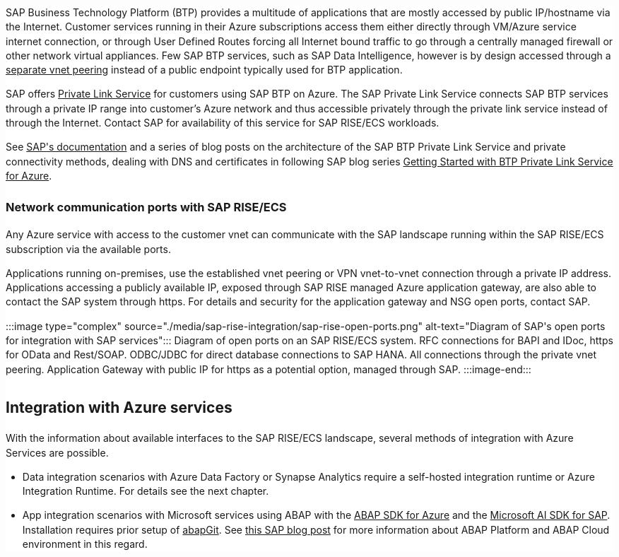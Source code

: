 SAP Business Technology Platform (BTP) provides a multitude of applications that are mostly accessed by public IP/hostname via the Internet.
Customer services running in their Azure subscriptions access them either directly through VM/Azure service internet connection, or through User Defined Routes forcing all Internet bound traffic to go through a centrally managed firewall or other network virtual appliances. Few SAP BTP services, such as SAP Data Intelligence, however is by design accessed through a [separate vnet peering](https://help.sap.com/docs/SAP_DATA_INTELLIGENCE/ca509b7635484070a655738be408da63/a7d98ac925e443ea9d4a716a91e0a604.html) instead of a public endpoint typically used for BTP application.

SAP offers [Private Link Service](https://blogs.sap.com/2022/06/22/sap-private-link-service-on-azure-is-now-generally-available-ga/) for customers using SAP BTP on Azure. The SAP Private Link Service connects SAP BTP services through a private IP range into customer’s Azure network and thus accessible privately through the private link service instead of through the Internet. Contact SAP for availability of this service for SAP RISE/ECS workloads.

See [SAP's documentation](https://help.sap.com/docs/private-link/private-link1/consume-azure-services-in-sap-btp) and a series of blog posts on the architecture of the SAP BTP Private Link Service and private connectivity methods, dealing with DNS and certificates in following SAP blog series [Getting Started with BTP Private Link Service for Azure](https://blogs.sap.com/2021/12/29/getting-started-with-btp-private-link-service-for-azure/). 

### Network communication ports with SAP RISE/ECS

Any Azure service with access to the customer vnet can communicate with the SAP landscape running within the SAP RISE/ECS subscription via the available ports.

Applications running on-premises, use the established vnet peering or VPN vnet-to-vnet connection through a private IP address. Applications accessing a publicly available IP, exposed through SAP RISE managed Azure application gateway, are also able to contact the SAP system through https. For details and security for the application gateway and NSG open ports, contact SAP.

:::image type="complex" source="./media/sap-rise-integration/sap-rise-open-ports.png" alt-text="Diagram of SAP's open ports for integration with SAP services":::
   Diagram of open ports on an SAP RISE/ECS system. RFC connections for BAPI and IDoc, https for OData and Rest/SOAP. ODBC/JDBC for direct database connections to SAP HANA. All connections through the private vnet peering. Application Gateway with public IP for https as a potential option, managed through SAP.
:::image-end:::

## Integration with Azure services

With the information about available interfaces to the SAP RISE/ECS landscape, several methods of integration with Azure Services are possible.

- Data integration scenarios with Azure Data Factory or Synapse Analytics require a self-hosted integration runtime or Azure Integration Runtime. For details see the next chapter.

- App integration scenarios with Microsoft services using ABAP with the [ABAP SDK for Azure](https://github.com/microsoft/ABAP-SDK-for-Azure) and the [Microsoft AI SDK for SAP](https://github.com/microsoft/aisdkforsapabap). Installation requires prior setup of [abapGit](https://docs.abapgit.org/user-guide/getting-started/install.html). See [this SAP blog post](https://blogs.sap.com/2023/06/06/kick-start-your-sap-abap-platform-integration-journey-with-microsoft/) for more information about ABAP Platform and ABAP Cloud environment in this regard.
